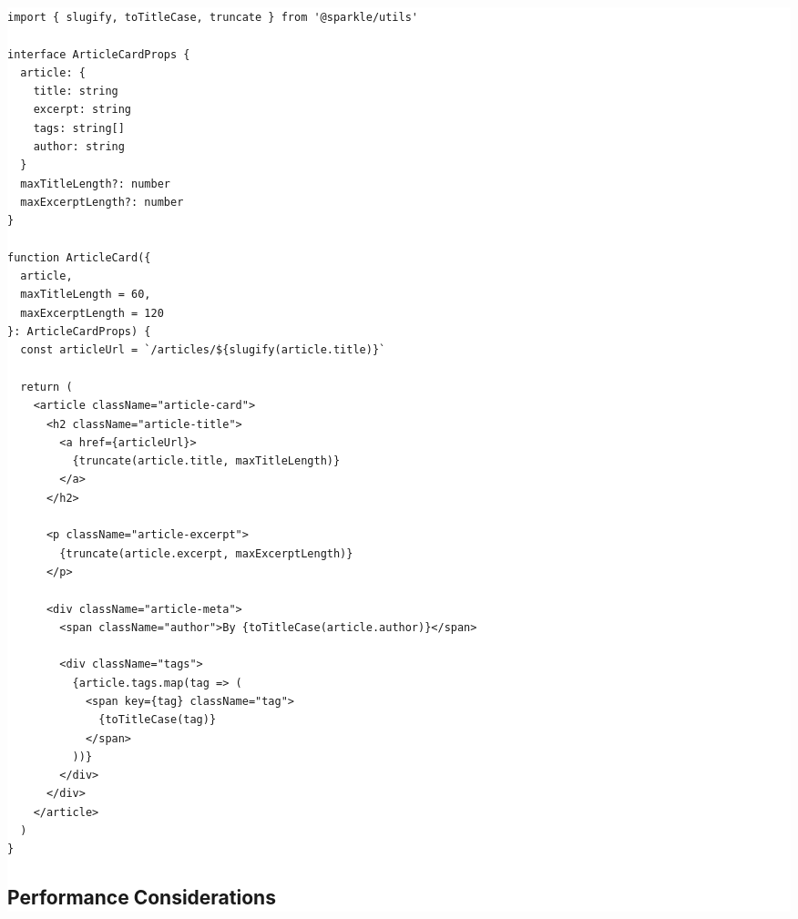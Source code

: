 ```tsx
import { slugify, toTitleCase, truncate } from '@sparkle/utils'

interface ArticleCardProps {
  article: {
    title: string
    excerpt: string
    tags: string[]
    author: string
  }
  maxTitleLength?: number
  maxExcerptLength?: number
}

function ArticleCard({
  article,
  maxTitleLength = 60,
  maxExcerptLength = 120
}: ArticleCardProps) {
  const articleUrl = `/articles/${slugify(article.title)}`

  return (
    <article className="article-card">
      <h2 className="article-title">
        <a href={articleUrl}>
          {truncate(article.title, maxTitleLength)}
        </a>
      </h2>

      <p className="article-excerpt">
        {truncate(article.excerpt, maxExcerptLength)}
      </p>

      <div className="article-meta">
        <span className="author">By {toTitleCase(article.author)}</span>

        <div className="tags">
          {article.tags.map(tag => (
            <span key={tag} className="tag">
              {toTitleCase(tag)}
            </span>
          ))}
        </div>
      </div>
    </article>
  )
}
```

## Performance Considerations
